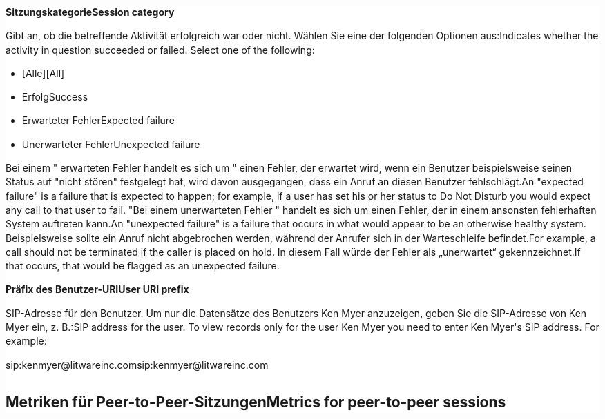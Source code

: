 </tr>
<tr class="odd">
<td><p><span data-ttu-id="018e8-189"><strong>Sitzungskategorie</strong></span><span class="sxs-lookup"><span data-stu-id="018e8-189"><strong>Session category</strong></span></span></p></td>
<td><p><span data-ttu-id="018e8-p118">Gibt an, ob die betreffende Aktivität erfolgreich war oder nicht. Wählen Sie eine der folgenden Optionen aus:</span><span class="sxs-lookup"><span data-stu-id="018e8-p118">Indicates whether the activity in question succeeded or failed. Select one of the following:</span></span></p>
<ul>
<li><p><span data-ttu-id="018e8-192">[Alle]</span><span class="sxs-lookup"><span data-stu-id="018e8-192">[All]</span></span></p></li>
<li><p><span data-ttu-id="018e8-193">Erfolg</span><span class="sxs-lookup"><span data-stu-id="018e8-193">Success</span></span></p></li>
<li><p><span data-ttu-id="018e8-194">Erwarteter Fehler</span><span class="sxs-lookup"><span data-stu-id="018e8-194">Expected failure</span></span></p></li>
<li><p><span data-ttu-id="018e8-195">Unerwarteter Fehler</span><span class="sxs-lookup"><span data-stu-id="018e8-195">Unexpected failure</span></span></p></li>
</ul>
<p><span data-ttu-id="018e8-196">Bei einem &quot; erwarteten Fehler handelt es sich um &quot; einen Fehler, der erwartet wird, wenn ein Benutzer beispielsweise seinen Status auf "nicht stören" festgelegt hat, wird davon ausgegangen, dass ein Anruf an diesen Benutzer fehlschlägt.</span><span class="sxs-lookup"><span data-stu-id="018e8-196">An &quot;expected failure&quot; is a failure that is expected to happen; for example, if a user has set his or her status to Do Not Disturb you would expect any call to that user to fail.</span></span> <span data-ttu-id="018e8-197">&quot;Bei einem unerwarteten Fehler &quot; handelt es sich um einen Fehler, der in einem ansonsten fehlerhaften System auftreten kann.</span><span class="sxs-lookup"><span data-stu-id="018e8-197">An &quot;unexpected failure&quot; is a failure that occurs in what would appear to be an otherwise healthy system.</span></span> <span data-ttu-id="018e8-198">Beispielsweise sollte ein Anruf nicht abgebrochen werden, während der Anrufer sich in der Warteschleife befindet.</span><span class="sxs-lookup"><span data-stu-id="018e8-198">For example, a call should not be terminated if the caller is placed on hold.</span></span> <span data-ttu-id="018e8-199">In diesem Fall würde der Fehler als „unerwartet“ gekennzeichnet.</span><span class="sxs-lookup"><span data-stu-id="018e8-199">If that occurs, that would be flagged as an unexpected failure.</span></span></p></td>
</tr>
<tr class="even">
<td><p><span data-ttu-id="018e8-200"><strong>Präfix des Benutzer-URI</strong></span><span class="sxs-lookup"><span data-stu-id="018e8-200"><strong>User URI prefix</strong></span></span></p></td>
<td><p><span data-ttu-id="018e8-p120">SIP-Adresse für den Benutzer. Um nur die Datensätze des Benutzers Ken Myer anzuzeigen, geben Sie die SIP-Adresse von Ken Myer ein, z. B.:</span><span class="sxs-lookup"><span data-stu-id="018e8-p120">SIP address for the user. To view records only for the user Ken Myer you need to enter Ken Myer's SIP address. For example:</span></span></p>
<p><span data-ttu-id="018e8-204">sip:kenmyer@litwareinc.com</span><span class="sxs-lookup"><span data-stu-id="018e8-204">sip:kenmyer@litwareinc.com</span></span></p></td>
</tr>
</tbody>
</table>


</div>

<div>

## <a name="metrics-for-peer-to-peer-sessions"></a><span data-ttu-id="018e8-205">Metriken für Peer-to-Peer-Sitzungen</span><span class="sxs-lookup"><span data-stu-id="018e8-205">Metrics for peer-to-peer sessions</span></span>
